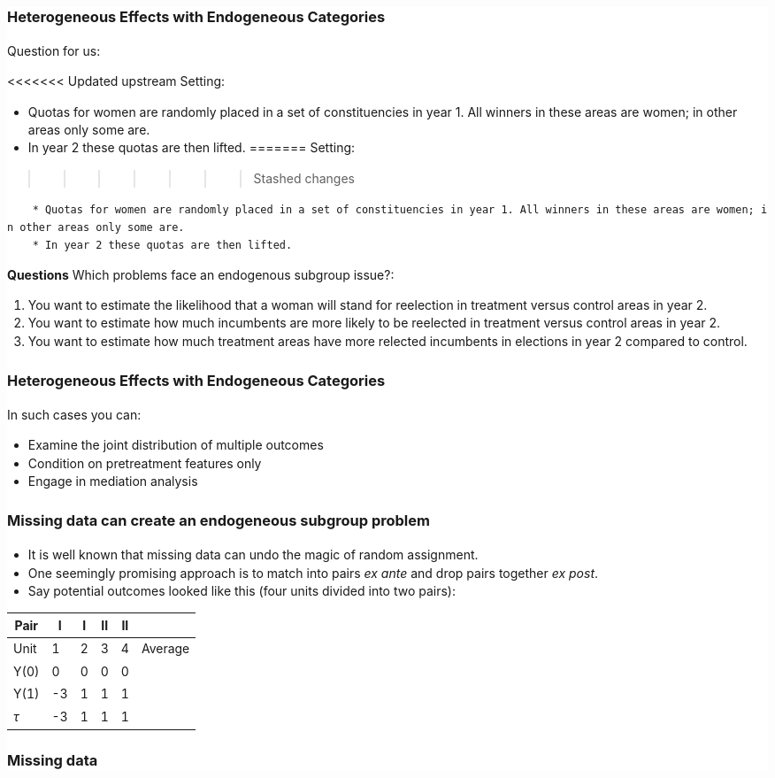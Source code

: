 ### Heterogeneous Effects with Endogeneous Categories

Question for us:

<<<<<<< Updated upstream
Setting:	
	
* Quotas for women are randomly placed in a set of constituencies in year 1. All winners in these areas are women; in other areas only some are. 
* In year 2 these quotas are then lifted. 
=======
Setting:
>>>>>>> Stashed changes

```         
    * Quotas for women are randomly placed in a set of constituencies in year 1. All winners in these areas are women; in other areas only some are. 
    * In year 2 these quotas are then lifted. 
```

**Questions** Which problems face an endogenous subgroup issue?:

1.  You want to estimate the likelihood that a woman will stand for reelection in treatment versus control areas in year 2.
2.  You want to estimate how much incumbents are more likely to be reelected in treatment versus control areas in year 2.
3.  You want to estimate how much treatment areas have more relected incumbents in elections in year 2 compared to control.

### Heterogeneous Effects with Endogeneous Categories

In such cases you can:

-   Examine the joint distribution of multiple outcomes
-   Condition on pretreatment features only
-   Engage in mediation analysis

### Missing data can create an endogeneous subgroup problem

-   It is well known that missing data can undo the magic of random assignment.
-   One seemingly promising approach is to match into pairs *ex ante* and drop pairs together *ex post*.
-   Say potential outcomes looked like this (four units divided into two pairs):

| Pair   | I   | I   | II  | II  |         |
|--------|-----|-----|-----|-----|---------|
| Unit   | 1   | 2   | 3   | 4   | Average |
| Y(0)   | 0   | 0   | 0   | 0   |         |
| Y(1)   | -3  | 1   | 1   | 1   |         |
| $\tau$ | -3  | 1   | 1   | 1   |         |

### Missing data
